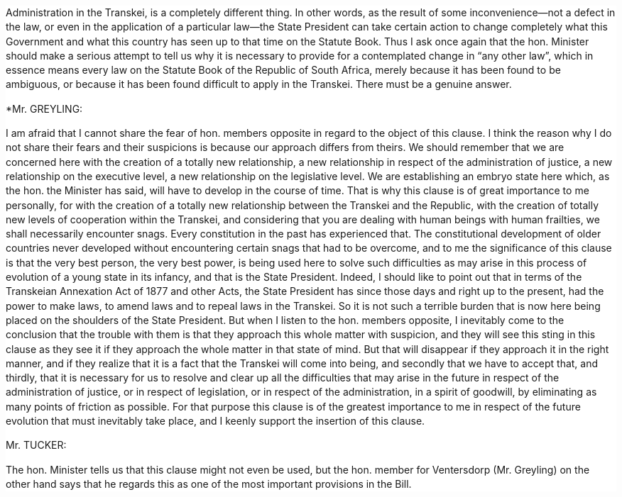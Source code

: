 Administration in the Transkei, is a completely different thing. In other words, as the result of some inconvenience&#x2014;not a defect in the law, or even in the application of a particular law&#x2014;the State President can take certain action to change completely what this Government and what this country has seen up to that time on the Statute Book. Thus I ask once again that the hon. Minister should make a serious attempt to tell us why it is necessary to provide for a contemplated change in &#x201C;any other law&#x201D;, which in essence means every law on the Statute Book of the Republic of South Africa, merely because it has been found to be ambiguous, or because it has been found difficult to apply in the Transkei. There must be a genuine answer.</p>

</speech>

<speech by="#greyling">

<from>*Mr. <person refersTo="hansard_za">GREYLING</person>:</from>

<p>I am afraid that I cannot share the fear of hon. members opposite in regard to the object of this clause. I think the reason why I do not share their fears and their suspicions is because our approach differs from theirs. We should remember that we are concerned here with the creation of a totally new relationship, a new relationship in respect of the administration of justice, a new relationship on the executive level, a new relationship on the legislative level. We are establishing an embryo state here which, as the hon. the Minister has said, will have to develop in the course of time. That is why this clause is of great importance to me personally, for with the creation of a totally new relationship between the Transkei and the Republic, with the creation of totally new levels of cooperation within the Transkei, and considering that you are dealing with human beings with human frailties, we shall necessarily encounter snags. Every constitution in the past has experienced that. The constitutional development of older countries never developed without encountering certain snags that had to be overcome, and to me the significance of this clause is that the very best person, the very best power, is being used here to solve such difficulties as may arise in this process of evolution of a young state in its infancy, and that is the State President. Indeed, I should like to point out that in terms of the Transkeian Annexation Act of 1877 and other Acts, the State President has since those days and right up to the present, had the power to make laws, to amend laws and to repeal laws in the Transkei. So it is not such a terrible burden that is now here being placed on the shoulders of the State President. But when I listen to the hon. members opposite, I inevitably come to the conclusion that the trouble with them is that they approach this whole matter with suspicion, and they will see this sting in this clause as they see it if they approach the whole matter in that state of mind. But that will disappear if they approach it in the right manner, and if they realize that it is a fact that the Transkei will come into being, and secondly that we have to accept that, and thirdly, that it is necessary for us to resolve and clear up all the difficulties that may arise in the future in respect of the administration of justice, or in respect of legislation, or in respect of the administration, in a spirit of goodwill, by eliminating as many points of friction as possible. For that purpose this clause is of the greatest importance to me in respect of the future evolution that must inevitably take place, and I keenly support the insertion of this clause.</p>

</speech>

<speech by="#tucker">

<from>Mr. <person refersTo="hansard_za">TUCKER</person>:</from>

<p>The hon. Minister tells us that this clause might not even be used, but the hon. member for Ventersdorp (Mr. Greyling) on the other hand says that he regards this as one of the most important provisions in the Bill.</p>

</speech>

<speech by="#greyling">
